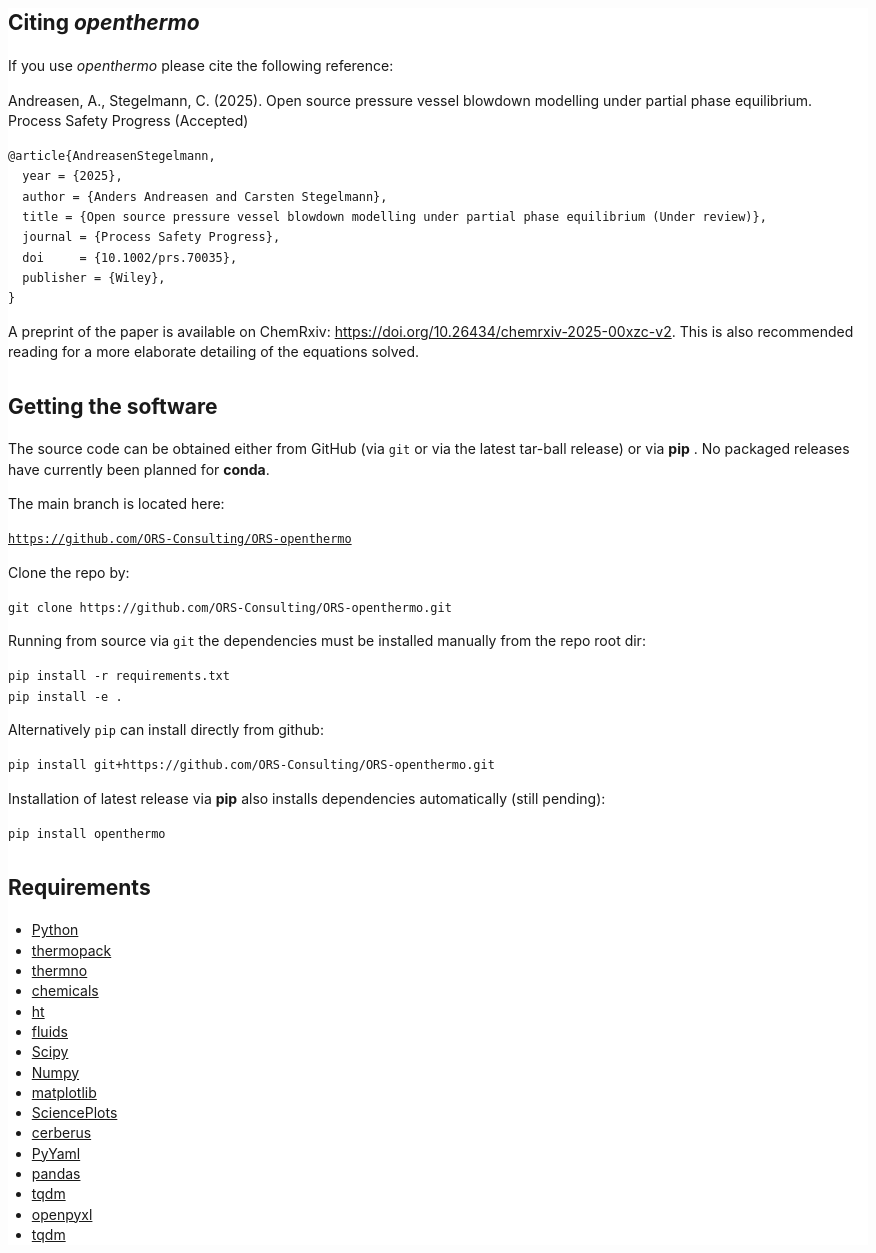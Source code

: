 ## Citing *openthermo*
If you use *openthermo* please cite the following reference:

Andreasen, A., Stegelmann, C. (2025). Open source pressure vessel blowdown modelling under partial phase equilibrium. Process Safety Progress (Accepted)

    @article{AndreasenStegelmann,
      year = {2025},
      author = {Anders Andreasen and Carsten Stegelmann},
      title = {Open source pressure vessel blowdown modelling under partial phase equilibrium (Under review)},
      journal = {Process Safety Progress},
      doi     = {10.1002/prs.70035},
      publisher = {Wiley}, 
    }

A preprint of the paper is available on ChemRxiv: https://doi.org/10.26434/chemrxiv-2025-00xzc-v2. This is also recommended reading for a more elaborate detailing of the equations solved. 


## Getting the software
The source code can be obtained either from GitHub (via `git` or via the latest tar-ball release) or via **pip** . No packaged releases have currently been planned for **conda**.  

The main branch is located here:

[`https://github.com/ORS-Consulting/ORS-openthermo`](https://github.com/ORS-Consulting/ORS-openthermo)

Clone the repo by:

    git clone https://github.com/ORS-Consulting/ORS-openthermo.git

Running from source via `git` the dependencies must be installed manually from the repo root dir:

    pip install -r requirements.txt
    pip install -e .

Alternatively `pip` can install directly from github:

    pip install git+https://github.com/ORS-Consulting/ORS-openthermo.git

Installation of latest release via **pip** also installs dependencies automatically (still pending):

    pip install openthermo

## Requirements
- [Python](http://www.Python.org) 
- [thermopack](https://thermotools.github.io/thermopack/)
- [thermno](https://thermo.readthedocs.io/index.html)
- [chemicals](https://chemicals.readthedocs.io/index.html)
- [ht](https://ht.readthedocs.io/en/release/)
- [fluids](https://fluids.readthedocs.io/)
- [Scipy](https://www.scipy.org/)
- [Numpy](https://numpy.org/)
- [matplotlib](https://matplotlib.org/)
- [SciencePlots](https://github.com/garrettj403/SciencePlots)
- [cerberus](https://docs.Python-cerberus.org/en/latest/)
- [PyYaml](https://pypi.org/project/PyYAML/)
- [pandas](https://pandas.pydata.org/)
- [tqdm](https://tqdm.github.io/)
- [openpyxl](https://openpyxl.readthedocs.io/en/stable/)
- [tqdm](https://tqdm.github.io/)
